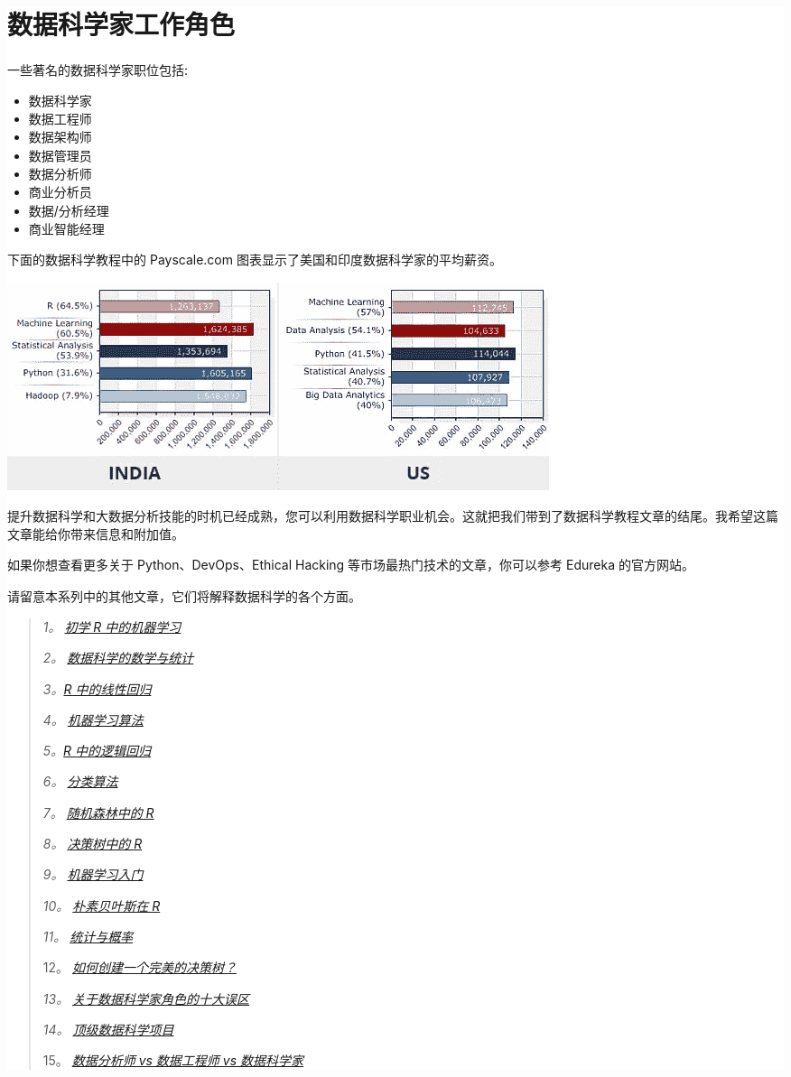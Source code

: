 # 数据科学家工作角色

一些著名的数据科学家职位包括:

*   数据科学家
*   数据工程师
*   数据架构师
*   数据管理员
*   数据分析师
*   商业分析员
*   数据/分析经理
*   商业智能经理

下面的数据科学教程中的 Payscale.com 图表显示了美国和印度数据科学家的平均薪资。

![](img/2376262d44815e33f438612683572601.png)

提升数据科学和大数据分析技能的时机已经成熟，您可以利用数据科学职业机会。这就把我们带到了数据科学教程文章的结尾。我希望这篇文章能给你带来信息和附加值。

如果你想查看更多关于 Python、DevOps、Ethical Hacking 等市场最热门技术的文章，你可以参考 Edureka 的官方网站。

请留意本系列中的其他文章，它们将解释数据科学的各个方面。

> *1。* [*初学 R 中的机器学习*](/edureka/machine-learning-with-r-c7d3edf1f7b)
> 
> *2。* [*数据科学的数学与统计*](/edureka/math-and-statistics-for-data-science-1152e30cee73)
> 
> *3。*[*R 中的线性回归*](/edureka/linear-regression-in-r-da3e42f16dd3)
> 
> *4。* [*机器学习算法*](/edureka/machine-learning-algorithms-29eea8b69a54)
> 
> *5。*[*R 中的逻辑回归*](/edureka/logistic-regression-in-r-2d08ac51cd4f)
> 
> *6。* [*分类算法*](/edureka/classification-algorithms-ba27044f28f1)
> 
> *7。* [*随机森林中的 R*](/edureka/random-forest-classifier-92123fd2b5f9)
> 
> *8。* [*决策树中的 R*](/edureka/a-complete-guide-on-decision-tree-algorithm-3245e269ece)
> 
> *9。* [*机器学习入门*](/edureka/introduction-to-machine-learning-97973c43e776)
> 
> *10。* [*朴素贝叶斯在 R*](/edureka/naive-bayes-in-r-37ca73f3e85c)
> 
> *11。* [*统计与概率*](/edureka/statistics-and-probability-cf736d703703)
> 
> 12。 [*如何创建一个完美的决策树？*](/edureka/decision-trees-b00348e0ac89)
> 
> *13。* [*关于数据科学家角色的十大误区*](/edureka/data-scientists-myths-14acade1f6f7)
> 
> *14。* [*顶级数据科学项目*](/edureka/data-science-projects-b32f1328eed8)
> 
> 15。 [*数据分析师 vs 数据工程师 vs 数据科学家*](/edureka/data-analyst-vs-data-engineer-vs-data-scientist-27aacdcaffa5)
